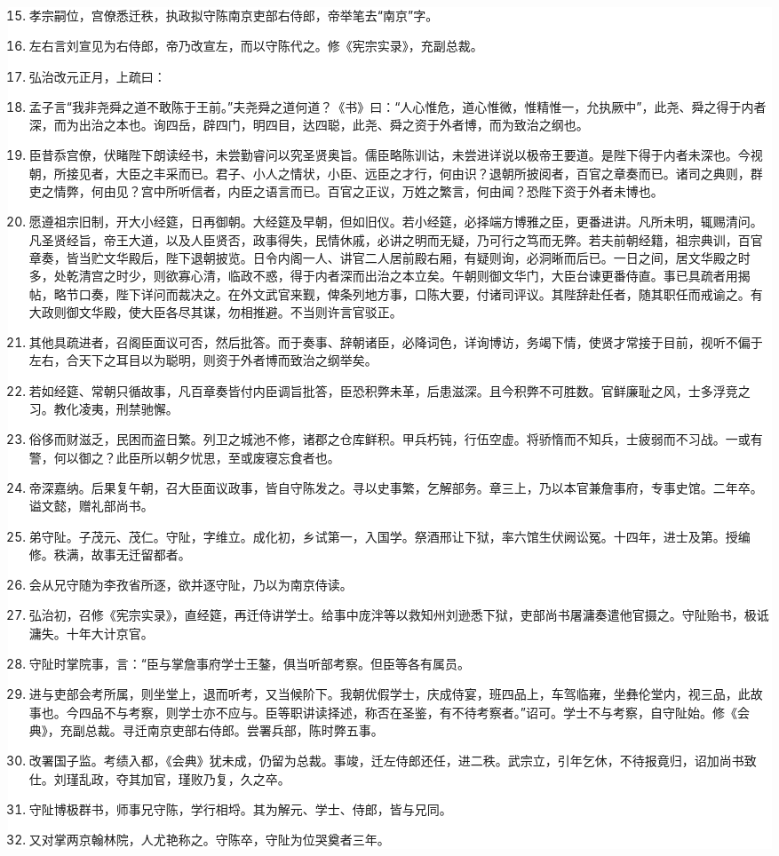 15. <span id="列传第七十二-周洪谟_杨守陈弟守阯_子茂元_茂仁_张元祯陈音_傅瀚张昇_吴宽_傅珪_刘春_吴俨_顾清_刘瑞-15"></span>
孝宗嗣位，宫僚悉迁秩，执政拟守陈南京吏部右侍郎，帝举笔去“南京”字。

16. <span id="列传第七十二-周洪谟_杨守陈弟守阯_子茂元_茂仁_张元祯陈音_傅瀚张昇_吴宽_傅珪_刘春_吴俨_顾清_刘瑞-16"></span>
左右言刘宣见为右侍郎，帝乃改宣左，而以守陈代之。修《宪宗实录》，充副总裁。

17. <span id="列传第七十二-周洪谟_杨守陈弟守阯_子茂元_茂仁_张元祯陈音_傅瀚张昇_吴宽_傅珪_刘春_吴俨_顾清_刘瑞-17"></span>
弘治改元正月，上疏曰：

18. <span id="列传第七十二-周洪谟_杨守陈弟守阯_子茂元_茂仁_张元祯陈音_傅瀚张昇_吴宽_傅珪_刘春_吴俨_顾清_刘瑞-18"></span>
孟子言“我非尧舜之道不敢陈于王前。”夫尧舜之道何道？《书》曰：“人心惟危，道心惟微，惟精惟一，允执厥中”，此尧、舜之得于内者深，而为出治之本也。询四岳，辟四门，明四目，达四聪，此尧、舜之资于外者博，而为致治之纲也。

19. <span id="列传第七十二-周洪谟_杨守陈弟守阯_子茂元_茂仁_张元祯陈音_傅瀚张昇_吴宽_傅珪_刘春_吴俨_顾清_刘瑞-19"></span>
臣昔忝宫僚，伏睹陛下朗读经书，未尝勤睿问以究圣贤奥旨。儒臣略陈训诂，未尝进详说以极帝王要道。是陛下得于内者未深也。今视朝，所接见者，大臣之丰采而已。君子、小人之情状，小臣、远臣之才行，何由识？退朝所披阅者，百官之章奏而已。诸司之典则，群吏之情弊，何由见？宫中所听信者，内臣之语言而已。百官之正议，万姓之繁言，何由闻？恐陛下资于外者未博也。

20. <span id="列传第七十二-周洪谟_杨守陈弟守阯_子茂元_茂仁_张元祯陈音_傅瀚张昇_吴宽_傅珪_刘春_吴俨_顾清_刘瑞-20"></span>
愿遵祖宗旧制，开大小经筵，日再御朝。大经筵及早朝，但如旧仪。若小经筵，必择端方博雅之臣，更番进讲。凡所未明，辄赐清问。凡圣贤经旨，帝王大道，以及人臣贤否，政事得失，民情休戚，必讲之明而无疑，乃可行之笃而无弊。若夫前朝经籍，祖宗典训，百官章奏，皆当贮文华殿后，陛下退朝披览。日令内阁一人、讲官二人居前殿右厢，有疑则询，必洞晰而后已。一日之间，居文华殿之时多，处乾清宫之时少，则欲寡心清，临政不惑，得于内者深而出治之本立矣。午朝则御文华门，大臣台谏更番侍直。事已具疏者用揭帖，略节口奏，陛下详问而裁决之。在外文武官来觐，俾条列地方事，口陈大要，付诸司评议。其陛辞赴任者，随其职任而戒谕之。有大政则御文华殿，使大臣各尽其谋，勿相推避。不当则许言官驳正。

21. <span id="列传第七十二-周洪谟_杨守陈弟守阯_子茂元_茂仁_张元祯陈音_傅瀚张昇_吴宽_傅珪_刘春_吴俨_顾清_刘瑞-21"></span>
其他具疏进者，召阁臣面议可否，然后批答。而于奏事、辞朝诸臣，必降词色，详询博访，务竭下情，使贤才常接于目前，视听不偏于左右，合天下之耳目以为聪明，则资于外者博而致治之纲举矣。

22. <span id="列传第七十二-周洪谟_杨守陈弟守阯_子茂元_茂仁_张元祯陈音_傅瀚张昇_吴宽_傅珪_刘春_吴俨_顾清_刘瑞-22"></span>
若如经筵、常朝只循故事，凡百章奏皆付内臣调旨批答，臣恐积弊未革，后患滋深。且今积弊不可胜数。官鲜廉耻之风，士多浮竞之习。教化凌夷，刑禁驰懈。

23. <span id="列传第七十二-周洪谟_杨守陈弟守阯_子茂元_茂仁_张元祯陈音_傅瀚张昇_吴宽_傅珪_刘春_吴俨_顾清_刘瑞-23"></span>
俗侈而财滋乏，民困而盗日繁。列卫之城池不修，诸郡之仓库鲜积。甲兵朽钝，行伍空虚。将骄惰而不知兵，士疲弱而不习战。一或有警，何以御之？此臣所以朝夕忧思，至或废寝忘食者也。

24. <span id="列传第七十二-周洪谟_杨守陈弟守阯_子茂元_茂仁_张元祯陈音_傅瀚张昇_吴宽_傅珪_刘春_吴俨_顾清_刘瑞-24"></span>
帝深嘉纳。后果复午朝，召大臣面议政事，皆自守陈发之。寻以史事繁，乞解部务。章三上，乃以本官兼詹事府，专事史馆。二年卒。谥文懿，赠礼部尚书。

25. <span id="列传第七十二-周洪谟_杨守陈弟守阯_子茂元_茂仁_张元祯陈音_傅瀚张昇_吴宽_傅珪_刘春_吴俨_顾清_刘瑞-25"></span>
弟守阯。子茂元、茂仁。守阯，字维立。成化初，乡试第一，入国学。祭酒邢让下狱，率六馆生伏阙讼冤。十四年，进士及第。授编修。秩满，故事无迁留都者。

26. <span id="列传第七十二-周洪谟_杨守陈弟守阯_子茂元_茂仁_张元祯陈音_傅瀚张昇_吴宽_傅珪_刘春_吴俨_顾清_刘瑞-26"></span>
会从兄守随为李孜省所逐，欲并逐守阯，乃以为南京侍读。

27. <span id="列传第七十二-周洪谟_杨守陈弟守阯_子茂元_茂仁_张元祯陈音_傅瀚张昇_吴宽_傅珪_刘春_吴俨_顾清_刘瑞-27"></span>
弘治初，召修《宪宗实录》，直经筵，再迁侍讲学士。给事中庞泮等以救知州刘逊悉下狱，吏部尚书屠滽奏遣他官摄之。守阯贻书，极诋滽失。十年大计京官。

28. <span id="列传第七十二-周洪谟_杨守陈弟守阯_子茂元_茂仁_张元祯陈音_傅瀚张昇_吴宽_傅珪_刘春_吴俨_顾清_刘瑞-28"></span>
守阯时掌院事，言：“臣与掌詹事府学士王鏊，俱当听部考察。但臣等各有属员。

29. <span id="列传第七十二-周洪谟_杨守陈弟守阯_子茂元_茂仁_张元祯陈音_傅瀚张昇_吴宽_傅珪_刘春_吴俨_顾清_刘瑞-29"></span>
进与吏部会考所属，则坐堂上，退而听考，又当候阶下。我朝优假学士，庆成侍宴，班四品上，车驾临雍，坐彝伦堂内，视三品，此故事也。今四品不与考察，则学士亦不应与。臣等职讲读择述，称否在圣鉴，有不待考察者。”诏可。学士不与考察，自守阯始。修《会典》，充副总裁。寻迁南京吏部右侍郎。尝署兵部，陈时弊五事。

30. <span id="列传第七十二-周洪谟_杨守陈弟守阯_子茂元_茂仁_张元祯陈音_傅瀚张昇_吴宽_傅珪_刘春_吴俨_顾清_刘瑞-30"></span>
改署国子监。考绩入都，《会典》犹未成，仍留为总裁。事竣，迁左侍郎还任，进二秩。武宗立，引年乞休，不待报竟归，诏加尚书致仕。刘瑾乱政，夺其加官，瑾败乃复，久之卒。

31. <span id="列传第七十二-周洪谟_杨守陈弟守阯_子茂元_茂仁_张元祯陈音_傅瀚张昇_吴宽_傅珪_刘春_吴俨_顾清_刘瑞-31"></span>
守阯博极群书，师事兄守陈，学行相埒。其为解元、学士、侍郎，皆与兄同。

32. <span id="列传第七十二-周洪谟_杨守陈弟守阯_子茂元_茂仁_张元祯陈音_傅瀚张昇_吴宽_傅珪_刘春_吴俨_顾清_刘瑞-32"></span>
又对掌两京翰林院，人尤艳称之。守陈卒，守阯为位哭奠者三年。
